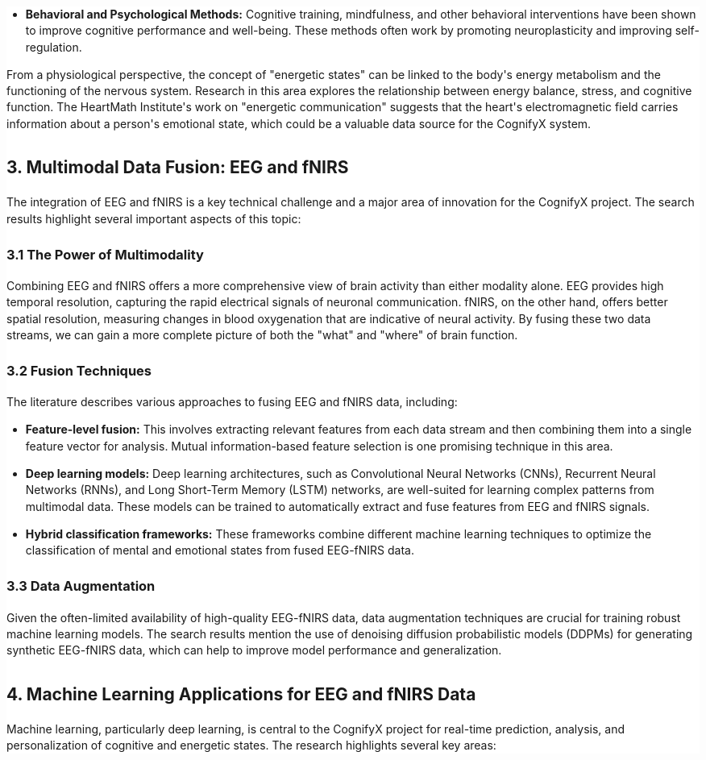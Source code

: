 *   **Behavioral and Psychological Methods:** Cognitive training, mindfulness, and other behavioral interventions have been shown to improve cognitive performance and well-being. These methods often work by promoting neuroplasticity and improving self-regulation.

From a physiological perspective, the concept of "energetic states" can be linked to the body's energy metabolism and the functioning of the nervous system. Research in this area explores the relationship between energy balance, stress, and cognitive function. The HeartMath Institute's work on "energetic communication" suggests that the heart's electromagnetic field carries information about a person's emotional state, which could be a valuable data source for the CognifyX system.

## 3. Multimodal Data Fusion: EEG and fNIRS

The integration of EEG and fNIRS is a key technical challenge and a major area of innovation for the CognifyX project. The search results highlight several important aspects of this topic:

### 3.1 The Power of Multimodality

Combining EEG and fNIRS offers a more comprehensive view of brain activity than either modality alone. EEG provides high temporal resolution, capturing the rapid electrical signals of neuronal communication. fNIRS, on the other hand, offers better spatial resolution, measuring changes in blood oxygenation that are indicative of neural activity. By fusing these two data streams, we can gain a more complete picture of both the "what" and "where" of brain function.

### 3.2 Fusion Techniques

The literature describes various approaches to fusing EEG and fNIRS data, including:

*   **Feature-level fusion:** This involves extracting relevant features from each data stream and then combining them into a single feature vector for analysis. Mutual information-based feature selection is one promising technique in this area.

*   **Deep learning models:** Deep learning architectures, such as Convolutional Neural Networks (CNNs), Recurrent Neural Networks (RNNs), and Long Short-Term Memory (LSTM) networks, are well-suited for learning complex patterns from multimodal data. These models can be trained to automatically extract and fuse features from EEG and fNIRS signals.

*   **Hybrid classification frameworks:** These frameworks combine different machine learning techniques to optimize the classification of mental and emotional states from fused EEG-fNIRS data.

### 3.3 Data Augmentation

Given the often-limited availability of high-quality EEG-fNIRS data, data augmentation techniques are crucial for training robust machine learning models. The search results mention the use of denoising diffusion probabilistic models (DDPMs) for generating synthetic EEG-fNIRS data, which can help to improve model performance and generalization.





## 4. Machine Learning Applications for EEG and fNIRS Data

Machine learning, particularly deep learning, is central to the CognifyX project for real-time prediction, analysis, and personalization of cognitive and energetic states. The research highlights several key areas:

